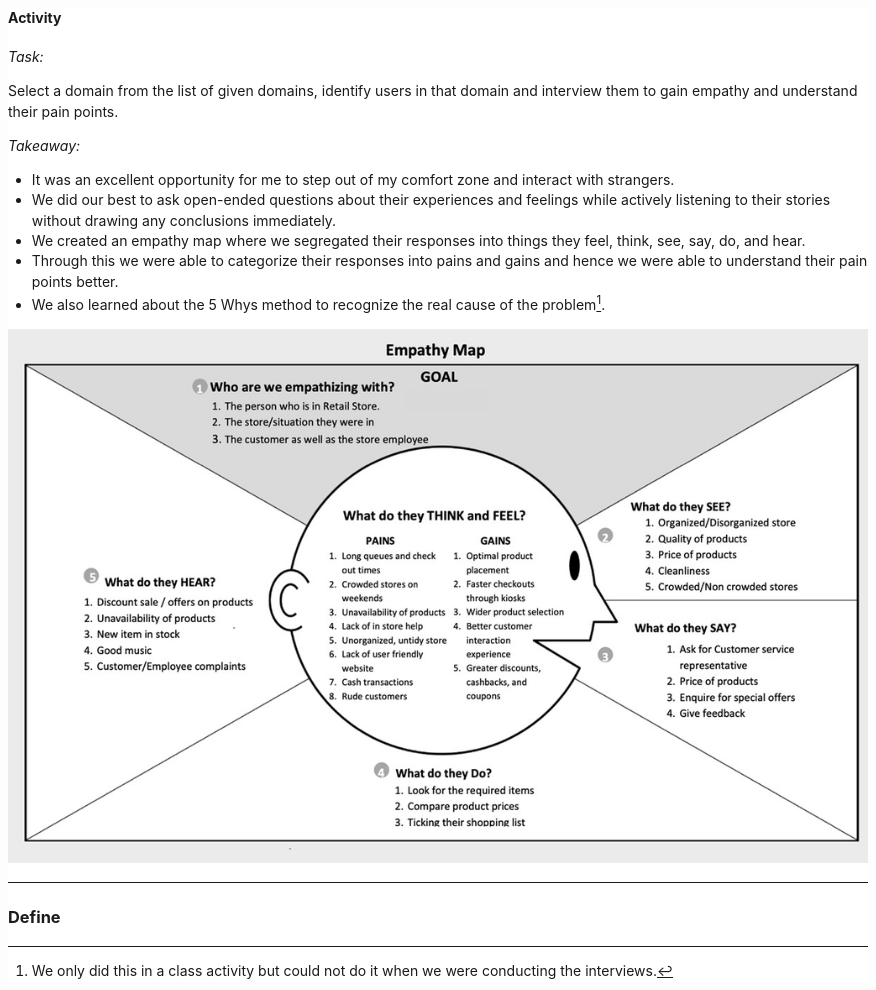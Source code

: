#### **Activity**

*Task:*

Select a domain from the list of given domains, identify users in that domain and interview them to gain empathy and understand their pain points.

*Takeaway:*

- It was an excellent opportunity for me to step out of my comfort zone and interact with strangers.
- We did our best to ask open-ended questions about their experiences and feelings while actively listening to their stories without drawing any conclusions immediately.
- We created an empathy map where we segregated their responses into things they feel, think, see, say, do, and hear.
- Through this we were able to categorize their responses into pains and gains and hence we were able to understand their pain points better.
- We also learned about the 5 Whys method to recognize the real cause of the problem[^3].

![Empathy Map](/Assets/empathymap.jpg "Empathy Map")

[^3]: We only did this in a class activity but could not do it when we were conducting the interviews.

---

<div style="page-break-after: always;"></div>

### Define


[^1]: We had a brief discussion on this topic in class along with some examples.
[^2]: This was really difficult for me to do initially because I was conditioned to always look for a solution.